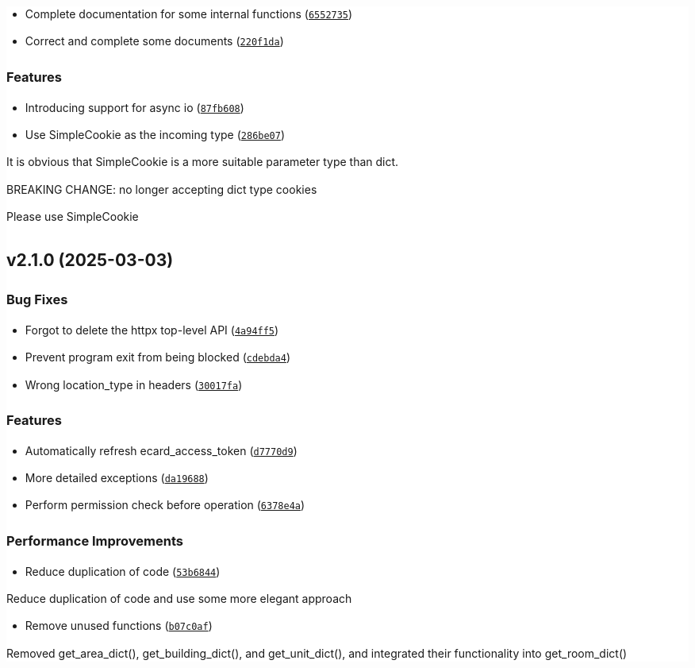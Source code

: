 - Complete documentation for some internal functions
  ([`6552735`](https://github.com/Illustar0/ZZU.Py/commit/655273564b03b9d0bc8b3b89372d74b9f210fcdf))

- Correct and complete some documents
  ([`220f1da`](https://github.com/Illustar0/ZZU.Py/commit/220f1daacb9d4c3c559c3cc612fefa238428cd23))

### Features

- Introducing support for async io
  ([`87fb608`](https://github.com/Illustar0/ZZU.Py/commit/87fb6080df89bcef60eb2b66a274fcc868cd9f81))

- Use SimpleCookie as the incoming type
  ([`286be07`](https://github.com/Illustar0/ZZU.Py/commit/286be07343b08b671797bd3c9397616ad49b850f))

It is obvious that SimpleCookie is a more suitable parameter type than dict.

BREAKING CHANGE: no longer accepting dict type cookies

Please use SimpleCookie


## v2.1.0 (2025-03-03)

### Bug Fixes

- Forgot to delete the httpx top-level API
  ([`4a94ff5`](https://github.com/Illustar0/ZZU.Py/commit/4a94ff56b672b33eee2af6d651fe4a40e744afa7))

- Prevent program exit from being blocked
  ([`cdebda4`](https://github.com/Illustar0/ZZU.Py/commit/cdebda4d37d408e0fef808d8cd4b5dc31426b5b3))

- Wrong location_type in headers
  ([`30017fa`](https://github.com/Illustar0/ZZU.Py/commit/30017fa4e0a76f60dfbe0630dd7aa1a8b8507f55))

### Features

- Automatically refresh ecard_access_token
  ([`d7770d9`](https://github.com/Illustar0/ZZU.Py/commit/d7770d9715a3344e67193ba1396ebe608f4939c7))

- More detailed exceptions
  ([`da19688`](https://github.com/Illustar0/ZZU.Py/commit/da19688c8c4dec44aa10b4b22eebf4de9ae570ab))

- Perform permission check before operation
  ([`6378e4a`](https://github.com/Illustar0/ZZU.Py/commit/6378e4a2d9b9733b9b81e59715e6a66003f65031))

### Performance Improvements

- Reduce duplication of code
  ([`53b6844`](https://github.com/Illustar0/ZZU.Py/commit/53b68444fe8cc559d35c0dc2bae88fce6104a30e))

Reduce duplication of code and use some more elegant approach

- Remove unused functions
  ([`b07c0af`](https://github.com/Illustar0/ZZU.Py/commit/b07c0af4365e3754c547b73598c14e874bd4d92a))

Removed get_area_dict(), get_building_dict(), and get_unit_dict(), and integrated their
  functionality into get_room_dict()
